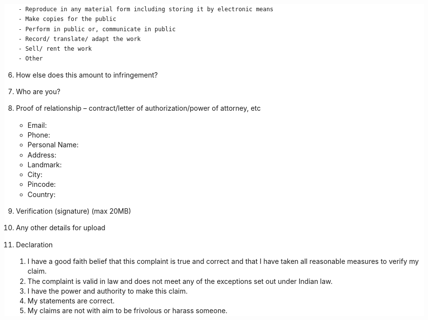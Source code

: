         - Reproduce in any material form including storing it by electronic means
        - Make copies for the public
        - Perform in public or, communicate in public
        - Record/ translate/ adapt the work
        - Sell/ rent the work
        - Other

 
   6. How else does this amount to infringement?
   7. Who are you?
   8. Proof of relationship – contract/letter of authorization/power of attorney, etc

        - Email: 
        - Phone:
        - Personal Name:
        - Address:
        - Landmark:
        - City:
        - Pincode:
        - Country:
  
 
   9. Verification (signature) (max 20MB)
   10. Any other details for upload
   11. Declaration
        1.  I have a good faith belief that this complaint is true and correct and that I have taken all reasonable measures to verify my claim.
        2.  The complaint is valid in law and does not meet any of the exceptions set out under Indian law.
        3.  I have the power and authority to make this claim.
        4.  My statements are correct.
        5.  My claims are not with aim to be frivolous or harass someone.

 